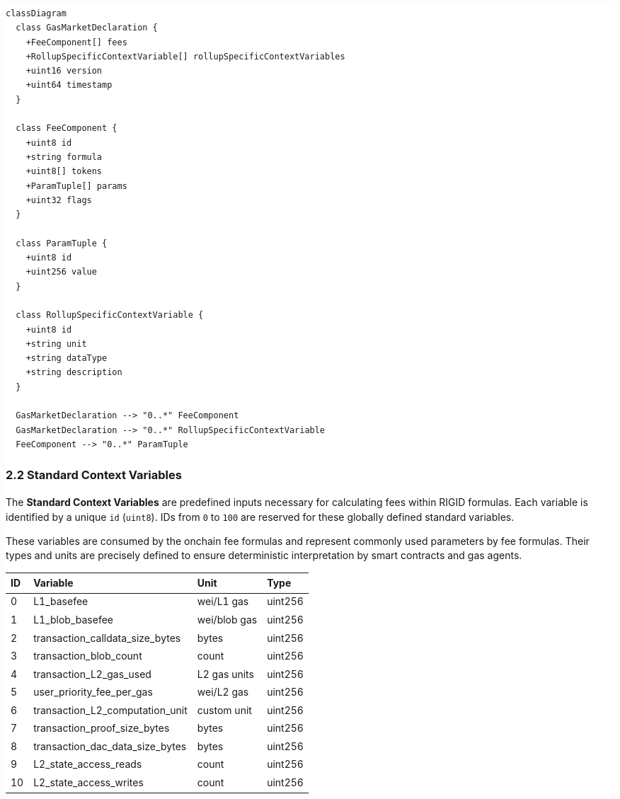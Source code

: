 ```mermaid
classDiagram
  class GasMarketDeclaration {
    +FeeComponent[] fees
    +RollupSpecificContextVariable[] rollupSpecificContextVariables
    +uint16 version
    +uint64 timestamp
  }

  class FeeComponent {
    +uint8 id
    +string formula
    +uint8[] tokens
    +ParamTuple[] params
    +uint32 flags
  }

  class ParamTuple {
    +uint8 id
    +uint256 value
  }

  class RollupSpecificContextVariable {
    +uint8 id
    +string unit
    +string dataType
    +string description
  }

  GasMarketDeclaration --> "0..*" FeeComponent
  GasMarketDeclaration --> "0..*" RollupSpecificContextVariable
  FeeComponent --> "0..*" ParamTuple
```


### 2.2 Standard Context Variables

The **Standard Context Variables** are predefined inputs necessary for calculating fees within RIGID formulas. Each variable is identified by a unique `id` (`uint8`). IDs from `0` to `100` are reserved for these globally defined standard variables.

These variables are consumed by the onchain fee formulas and represent commonly used parameters by fee formulas. Their types and units are precisely defined to ensure deterministic interpretation by smart contracts and gas agents.

| ID | Variable | Unit | Type |
| :--- | :---------------------------------- | :----------- | :------ |
| 0 | L1\_basefee | wei/L1 gas | uint256 |
| 1 | L1\_blob\_basefee | wei/blob gas | uint256 |
| 2 | transaction\_calldata\_size\_bytes | bytes | uint256 |
| 3 | transaction\_blob\_count | count | uint256 |
| 4 | transaction\_L2\_gas\_used | L2 gas units | uint256 |
| 5 | user\_priority\_fee\_per\_gas | wei/L2 gas | uint256 |
| 6 | transaction\_L2\_computation\_unit | custom unit | uint256 |
| 7 | transaction\_proof\_size\_bytes | bytes | uint256 |
| 8 | transaction\_dac\_data\_size\_bytes | bytes | uint256 |
| 9 | L2\_state\_access\_reads | count | uint256 |
| 10 | L2\_state\_access\_writes | count | uint256 |